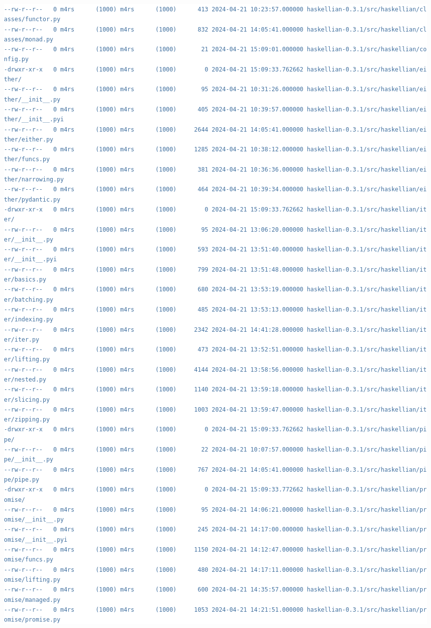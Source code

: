 ```diff
--rw-r--r--   0 m4rs      (1000) m4rs      (1000)      413 2024-04-21 10:23:57.000000 haskellian-0.3.1/src/haskellian/classes/functor.py
--rw-r--r--   0 m4rs      (1000) m4rs      (1000)      832 2024-04-21 14:05:41.000000 haskellian-0.3.1/src/haskellian/classes/monad.py
--rw-r--r--   0 m4rs      (1000) m4rs      (1000)       21 2024-04-21 15:09:01.000000 haskellian-0.3.1/src/haskellian/config.py
-drwxr-xr-x   0 m4rs      (1000) m4rs      (1000)        0 2024-04-21 15:09:33.762662 haskellian-0.3.1/src/haskellian/either/
--rw-r--r--   0 m4rs      (1000) m4rs      (1000)       95 2024-04-21 10:31:26.000000 haskellian-0.3.1/src/haskellian/either/__init__.py
--rw-r--r--   0 m4rs      (1000) m4rs      (1000)      405 2024-04-21 10:39:57.000000 haskellian-0.3.1/src/haskellian/either/__init__.pyi
--rw-r--r--   0 m4rs      (1000) m4rs      (1000)     2644 2024-04-21 14:05:41.000000 haskellian-0.3.1/src/haskellian/either/either.py
--rw-r--r--   0 m4rs      (1000) m4rs      (1000)     1285 2024-04-21 10:38:12.000000 haskellian-0.3.1/src/haskellian/either/funcs.py
--rw-r--r--   0 m4rs      (1000) m4rs      (1000)      381 2024-04-21 10:36:36.000000 haskellian-0.3.1/src/haskellian/either/narrowing.py
--rw-r--r--   0 m4rs      (1000) m4rs      (1000)      464 2024-04-21 10:39:34.000000 haskellian-0.3.1/src/haskellian/either/pydantic.py
-drwxr-xr-x   0 m4rs      (1000) m4rs      (1000)        0 2024-04-21 15:09:33.762662 haskellian-0.3.1/src/haskellian/iter/
--rw-r--r--   0 m4rs      (1000) m4rs      (1000)       95 2024-04-21 13:06:20.000000 haskellian-0.3.1/src/haskellian/iter/__init__.py
--rw-r--r--   0 m4rs      (1000) m4rs      (1000)      593 2024-04-21 13:51:40.000000 haskellian-0.3.1/src/haskellian/iter/__init__.pyi
--rw-r--r--   0 m4rs      (1000) m4rs      (1000)      799 2024-04-21 13:51:48.000000 haskellian-0.3.1/src/haskellian/iter/basics.py
--rw-r--r--   0 m4rs      (1000) m4rs      (1000)      680 2024-04-21 13:53:19.000000 haskellian-0.3.1/src/haskellian/iter/batching.py
--rw-r--r--   0 m4rs      (1000) m4rs      (1000)      485 2024-04-21 13:53:13.000000 haskellian-0.3.1/src/haskellian/iter/indexing.py
--rw-r--r--   0 m4rs      (1000) m4rs      (1000)     2342 2024-04-21 14:41:28.000000 haskellian-0.3.1/src/haskellian/iter/iter.py
--rw-r--r--   0 m4rs      (1000) m4rs      (1000)      473 2024-04-21 13:52:51.000000 haskellian-0.3.1/src/haskellian/iter/lifting.py
--rw-r--r--   0 m4rs      (1000) m4rs      (1000)     4144 2024-04-21 13:58:56.000000 haskellian-0.3.1/src/haskellian/iter/nested.py
--rw-r--r--   0 m4rs      (1000) m4rs      (1000)     1140 2024-04-21 13:59:18.000000 haskellian-0.3.1/src/haskellian/iter/slicing.py
--rw-r--r--   0 m4rs      (1000) m4rs      (1000)     1003 2024-04-21 13:59:47.000000 haskellian-0.3.1/src/haskellian/iter/zipping.py
-drwxr-xr-x   0 m4rs      (1000) m4rs      (1000)        0 2024-04-21 15:09:33.762662 haskellian-0.3.1/src/haskellian/pipe/
--rw-r--r--   0 m4rs      (1000) m4rs      (1000)       22 2024-04-21 10:07:57.000000 haskellian-0.3.1/src/haskellian/pipe/__init__.py
--rw-r--r--   0 m4rs      (1000) m4rs      (1000)      767 2024-04-21 14:05:41.000000 haskellian-0.3.1/src/haskellian/pipe/pipe.py
-drwxr-xr-x   0 m4rs      (1000) m4rs      (1000)        0 2024-04-21 15:09:33.772662 haskellian-0.3.1/src/haskellian/promise/
--rw-r--r--   0 m4rs      (1000) m4rs      (1000)       95 2024-04-21 14:06:21.000000 haskellian-0.3.1/src/haskellian/promise/__init__.py
--rw-r--r--   0 m4rs      (1000) m4rs      (1000)      245 2024-04-21 14:17:00.000000 haskellian-0.3.1/src/haskellian/promise/__init__.pyi
--rw-r--r--   0 m4rs      (1000) m4rs      (1000)     1150 2024-04-21 14:12:47.000000 haskellian-0.3.1/src/haskellian/promise/funcs.py
--rw-r--r--   0 m4rs      (1000) m4rs      (1000)      480 2024-04-21 14:17:11.000000 haskellian-0.3.1/src/haskellian/promise/lifting.py
--rw-r--r--   0 m4rs      (1000) m4rs      (1000)      600 2024-04-21 14:35:57.000000 haskellian-0.3.1/src/haskellian/promise/managed.py
--rw-r--r--   0 m4rs      (1000) m4rs      (1000)     1053 2024-04-21 14:21:51.000000 haskellian-0.3.1/src/haskellian/promise/promise.py
```